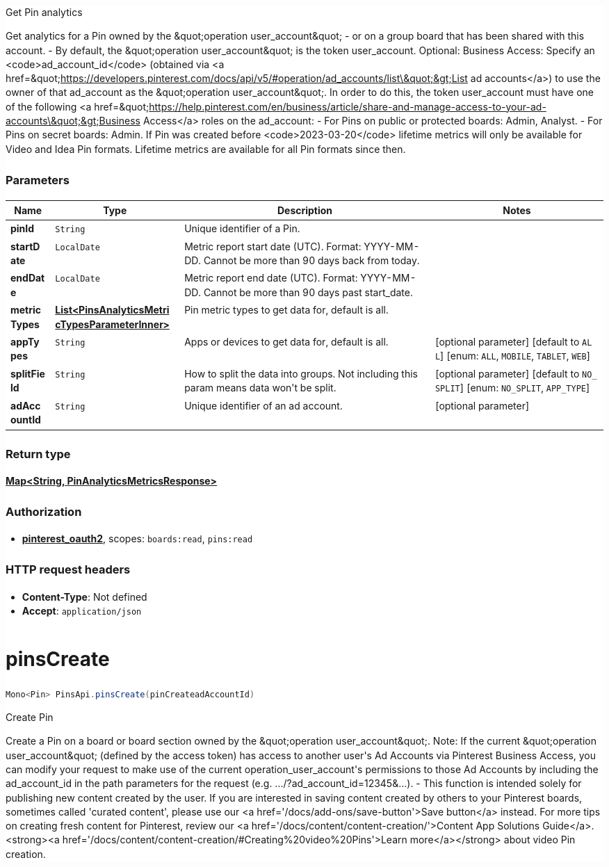 Get Pin analytics

Get analytics for a Pin owned by the \&quot;operation user_account\&quot; - or on a group board that has been shared with this account. - By default, the \&quot;operation user_account\&quot; is the token user_account.  Optional: Business Access: Specify an &lt;code&gt;ad_account_id&lt;/code&gt; (obtained via &lt;a href&#x3D;\&quot;https://developers.pinterest.com/docs/api/v5/#operation/ad_accounts/list\&quot;&gt;List ad accounts&lt;/a&gt;) to use the owner of that ad_account as the \&quot;operation user_account\&quot;. In order to do this, the token user_account must have one of the following &lt;a href&#x3D;\&quot;https://help.pinterest.com/en/business/article/share-and-manage-access-to-your-ad-accounts\&quot;&gt;Business Access&lt;/a&gt; roles on the ad_account:  - For Pins on public or protected boards: Admin, Analyst. - For Pins on secret boards: Admin.  If Pin was created before &lt;code&gt;2023-03-20&lt;/code&gt; lifetime metrics will only be available for Video and Idea Pin formats. Lifetime metrics are available for all Pin formats since then.

### Parameters
| Name | Type | Description  | Notes |
|------------- | ------------- | ------------- | -------------|
| **pinId** | `String`| Unique identifier of a Pin. | |
| **startDate** | `LocalDate`| Metric report start date (UTC). Format: YYYY-MM-DD. Cannot be more than 90 days back from today. | |
| **endDate** | `LocalDate`| Metric report end date (UTC). Format: YYYY-MM-DD. Cannot be more than 90 days past start_date. | |
| **metricTypes** | [**List&lt;PinsAnalyticsMetricTypesParameterInner&gt;**](PinsAnalyticsMetricTypesParameterInner.md)| Pin metric types to get data for, default is all. | |
| **appTypes** | `String`| Apps or devices to get data for, default is all. | [optional parameter] [default to `ALL`] [enum: `ALL`, `MOBILE`, `TABLET`, `WEB`] |
| **splitField** | `String`| How to split the data into groups. Not including this param means data won&#39;t be split. | [optional parameter] [default to `NO_SPLIT`] [enum: `NO_SPLIT`, `APP_TYPE`] |
| **adAccountId** | `String`| Unique identifier of an ad account. | [optional parameter] |


### Return type
[**Map&lt;String, PinAnalyticsMetricsResponse&gt;**](PinAnalyticsMetricsResponse.md)

### Authorization
* **[pinterest_oauth2](auth.md#pinterest_oauth2)**, scopes: `boards:read`, `pins:read`

### HTTP request headers
 - **Content-Type**: Not defined
 - **Accept**: `application/json`

<a id="pinsCreate"></a>
# **pinsCreate**
```java
Mono<Pin> PinsApi.pinsCreate(pinCreateadAccountId)
```

Create Pin

Create a Pin on a board or board section owned by the \&quot;operation user_account\&quot;.  Note: If the current \&quot;operation user_account\&quot; (defined by the access token) has access to another user&#39;s Ad Accounts via Pinterest Business Access, you can modify your request to make use of the current operation_user_account&#39;s permissions to those Ad Accounts by including the ad_account_id in the path parameters for the request (e.g. .../?ad_account_id&#x3D;12345&amp;...).  - This function is intended solely for publishing new content created by the user. If you are interested in saving content created by others to your Pinterest boards, sometimes called &#39;curated content&#39;, please use our &lt;a href&#x3D;&#39;/docs/add-ons/save-button&#39;&gt;Save button&lt;/a&gt; instead. For more tips on creating fresh content for Pinterest, review our &lt;a href&#x3D;&#39;/docs/content/content-creation/&#39;&gt;Content App Solutions Guide&lt;/a&gt;.  &lt;strong&gt;&lt;a href&#x3D;&#39;/docs/content/content-creation/#Creating%20video%20Pins&#39;&gt;Learn more&lt;/a&gt;&lt;/strong&gt; about video Pin creation.
